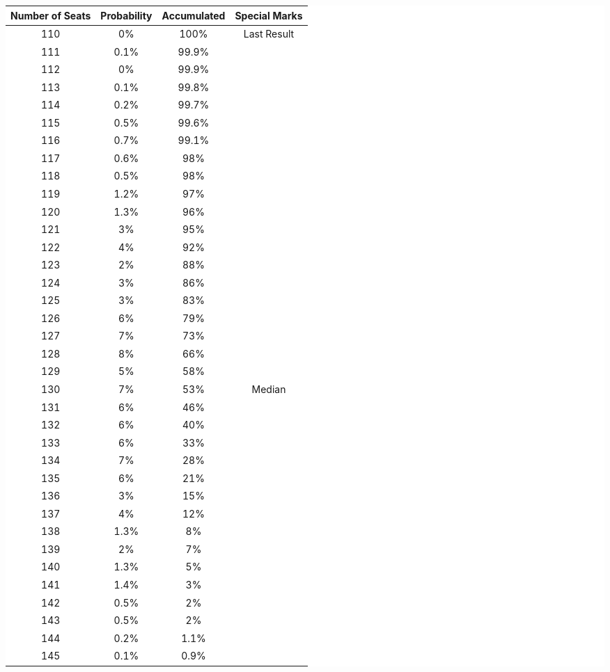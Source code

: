 | Number of Seats | Probability | Accumulated | Special Marks |
|:---------------:|:-----------:|:-----------:|:-------------:|
| 110 | 0% | 100% | Last Result |
| 111 | 0.1% | 99.9% |  |
| 112 | 0% | 99.9% |  |
| 113 | 0.1% | 99.8% |  |
| 114 | 0.2% | 99.7% |  |
| 115 | 0.5% | 99.6% |  |
| 116 | 0.7% | 99.1% |  |
| 117 | 0.6% | 98% |  |
| 118 | 0.5% | 98% |  |
| 119 | 1.2% | 97% |  |
| 120 | 1.3% | 96% |  |
| 121 | 3% | 95% |  |
| 122 | 4% | 92% |  |
| 123 | 2% | 88% |  |
| 124 | 3% | 86% |  |
| 125 | 3% | 83% |  |
| 126 | 6% | 79% |  |
| 127 | 7% | 73% |  |
| 128 | 8% | 66% |  |
| 129 | 5% | 58% |  |
| 130 | 7% | 53% | Median |
| 131 | 6% | 46% |  |
| 132 | 6% | 40% |  |
| 133 | 6% | 33% |  |
| 134 | 7% | 28% |  |
| 135 | 6% | 21% |  |
| 136 | 3% | 15% |  |
| 137 | 4% | 12% |  |
| 138 | 1.3% | 8% |  |
| 139 | 2% | 7% |  |
| 140 | 1.3% | 5% |  |
| 141 | 1.4% | 3% |  |
| 142 | 0.5% | 2% |  |
| 143 | 0.5% | 2% |  |
| 144 | 0.2% | 1.1% |  |
| 145 | 0.1% | 0.9% |  |